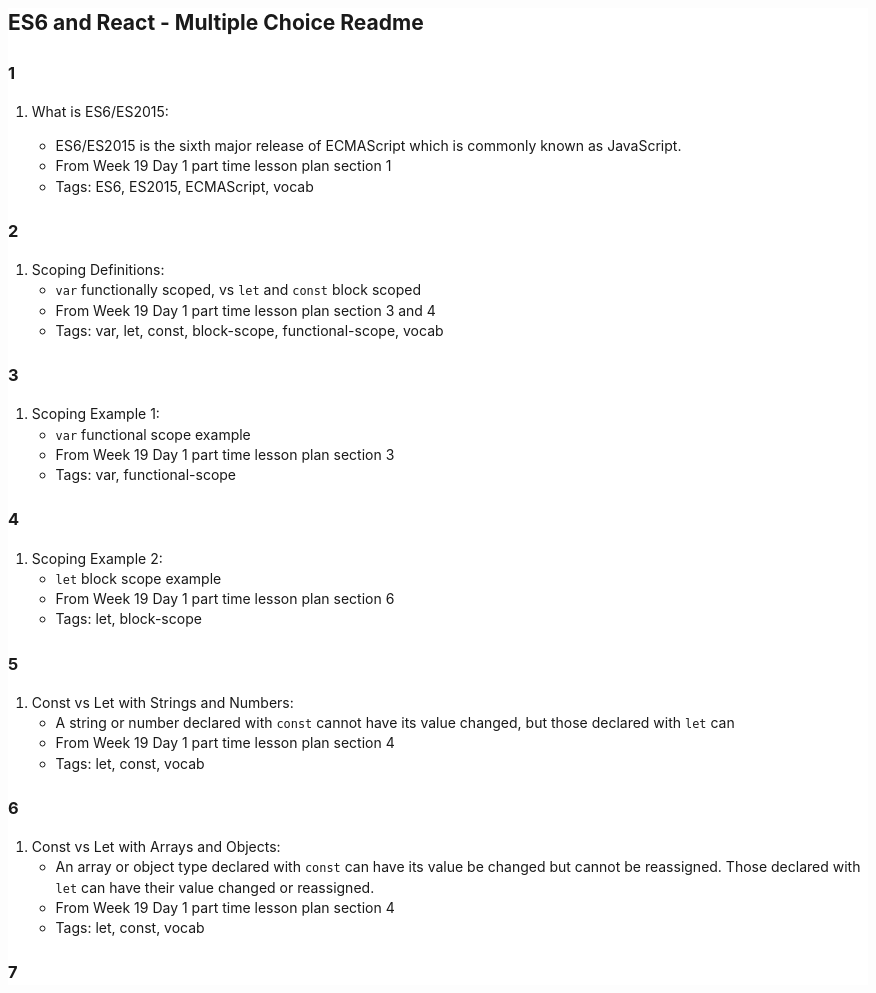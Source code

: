 ## ES6 and React - Multiple Choice Readme


### 1 

1. What is ES6/ES2015:

    * ES6/ES2015 is the sixth major release of ECMAScript which is commonly known as JavaScript.
    * From Week 19 Day 1 part time lesson plan section 1
    * Tags: ES6, ES2015, ECMAScript, vocab


### 2 

1. Scoping Definitions:
    * ```var``` functionally scoped, vs ```let``` and ```const``` block scoped
    * From Week 19 Day 1 part time lesson plan section 3 and 4
    * Tags:  var, let, const, block-scope, functional-scope, vocab


### 3 

1. Scoping Example 1:
    * ```var``` functional scope example
    * From Week 19 Day 1 part time lesson plan section 3
    * Tags: var, functional-scope


### 4 

1. Scoping Example 2:
    * ```let``` block scope example
    * From Week 19 Day 1 part time lesson plan section 6
    * Tags: let, block-scope


### 5 

1. Const vs Let with Strings and Numbers:
    * A string or number declared with ```const``` cannot have its value changed, but those declared with ```let``` can
    * From Week 19 Day 1 part time lesson plan section 4
    * Tags: let, const, vocab


### 6 

1. Const vs Let with Arrays and Objects:
    * An array or object type declared with ```const``` can have its value be changed but cannot be reassigned. Those declared with ```let``` can have their value changed or reassigned.
    * From Week 19 Day 1 part time lesson plan section 4
    * Tags: let, const, vocab


### 7 
